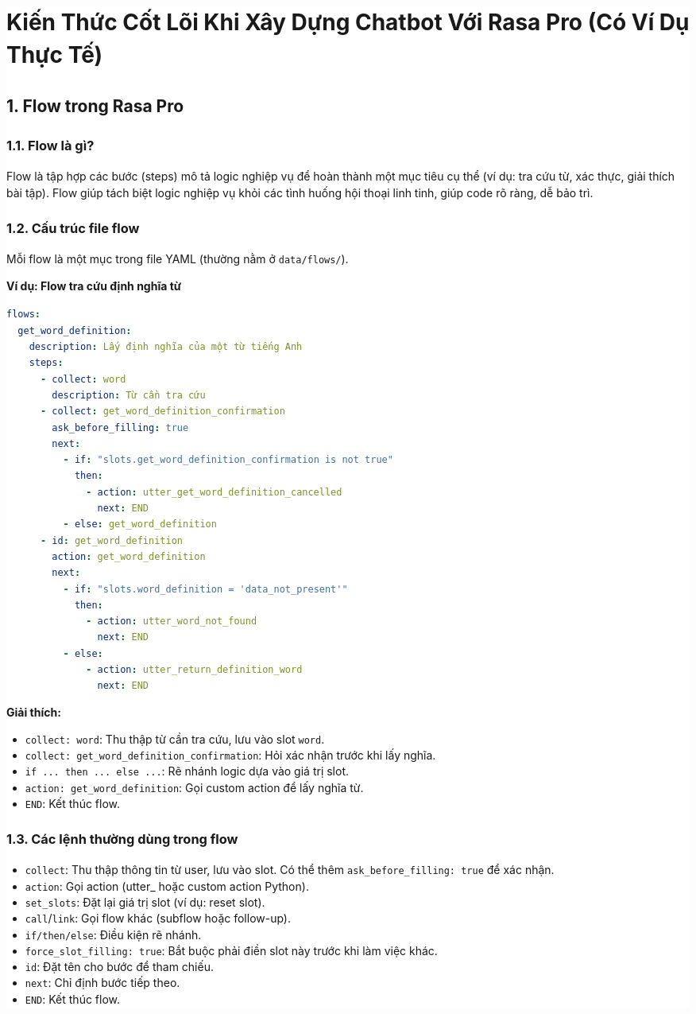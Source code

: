 # Kiến Thức Cốt Lõi Khi Xây Dựng Chatbot Với Rasa Pro (Có Ví Dụ Thực Tế)

## 1. Flow trong Rasa Pro
### 1.1. Flow là gì?
Flow là tập hợp các bước (steps) mô tả logic nghiệp vụ để hoàn thành một mục tiêu cụ thể (ví dụ: tra cứu từ, xác thực, giải thích bài tập). Flow giúp tách biệt logic nghiệp vụ khỏi các tình huống hội thoại linh tinh, giúp code rõ ràng, dễ bảo trì.

### 1.2. Cấu trúc file flow
Mỗi flow là một mục trong file YAML (thường nằm ở `data/flows/`).

**Ví dụ: Flow tra cứu định nghĩa từ**
```yaml
flows:
  get_word_definition:
    description: Lấy định nghĩa của một từ tiếng Anh
    steps:
      - collect: word
        description: Từ cần tra cứu
      - collect: get_word_definition_confirmation
        ask_before_filling: true
        next:
          - if: "slots.get_word_definition_confirmation is not true"
            then:
              - action: utter_get_word_definition_cancelled
                next: END
          - else: get_word_definition
      - id: get_word_definition
        action: get_word_definition
        next:
          - if: "slots.word_definition = 'data_not_present'"
            then:
              - action: utter_word_not_found
                next: END
          - else:
              - action: utter_return_definition_word
                next: END
```
**Giải thích:**
- `collect: word`: Thu thập từ cần tra cứu, lưu vào slot `word`.
- `collect: get_word_definition_confirmation`: Hỏi xác nhận trước khi lấy nghĩa.
- `if ... then ... else ...`: Rẽ nhánh logic dựa vào giá trị slot.
- `action: get_word_definition`: Gọi custom action để lấy nghĩa từ.
- `END`: Kết thúc flow.

### 1.3. Các lệnh thường dùng trong flow
- `collect`: Thu thập thông tin từ user, lưu vào slot. Có thể thêm `ask_before_filling: true` để xác nhận.
- `action`: Gọi action (utter_ hoặc custom action Python).
- `set_slots`: Đặt lại giá trị slot (ví dụ: reset slot).
- `call`/`link`: Gọi flow khác (subflow hoặc follow-up).
- `if/then/else`: Điều kiện rẽ nhánh.
- `force_slot_filling: true`: Bắt buộc phải điền slot này trước khi làm việc khác.
- `id`: Đặt tên cho bước để tham chiếu.
- `next`: Chỉ định bước tiếp theo.
- `END`: Kết thúc flow.
